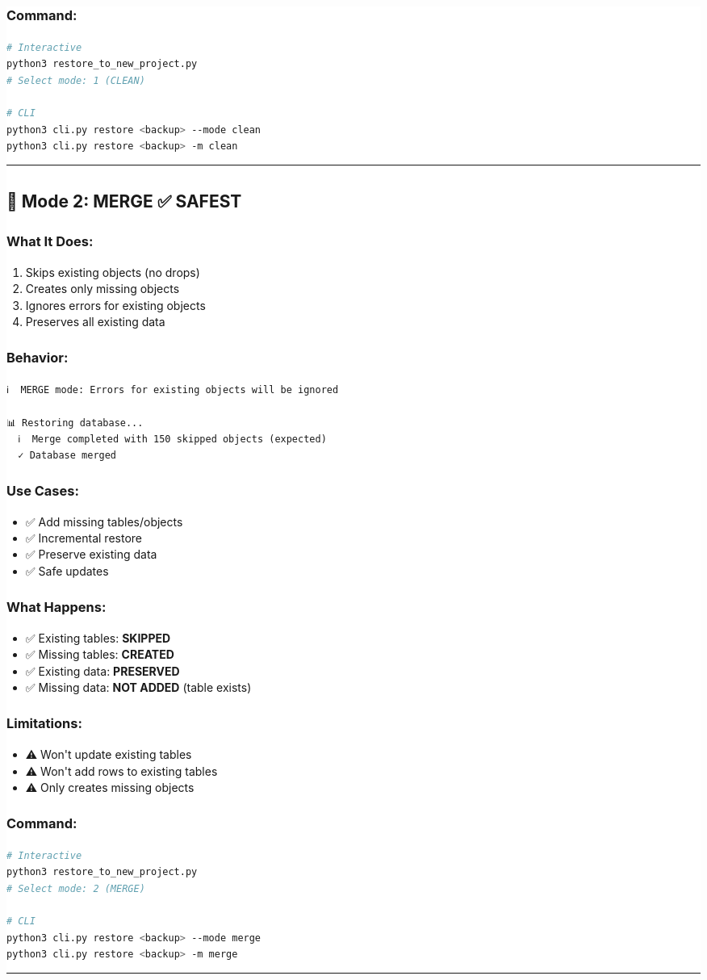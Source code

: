 ### **Command:**
```bash
# Interactive
python3 restore_to_new_project.py
# Select mode: 1 (CLEAN)

# CLI
python3 cli.py restore <backup> --mode clean
python3 cli.py restore <backup> -m clean
```

---

## 🎯 **Mode 2: MERGE** ✅ **SAFEST**

### **What It Does:**
1. Skips existing objects (no drops)
2. Creates only missing objects
3. Ignores errors for existing objects
4. Preserves all existing data

### **Behavior:**
```
ℹ️  MERGE mode: Errors for existing objects will be ignored

📊 Restoring database...
  ℹ️  Merge completed with 150 skipped objects (expected)
  ✓ Database merged
```

### **Use Cases:**
- ✅ Add missing tables/objects
- ✅ Incremental restore
- ✅ Preserve existing data
- ✅ Safe updates

### **What Happens:**
- ✅ Existing tables: **SKIPPED**
- ✅ Missing tables: **CREATED**
- ✅ Existing data: **PRESERVED**
- ✅ Missing data: **NOT ADDED** (table exists)

### **Limitations:**
- ⚠️ Won't update existing tables
- ⚠️ Won't add rows to existing tables
- ⚠️ Only creates missing objects

### **Command:**
```bash
# Interactive
python3 restore_to_new_project.py
# Select mode: 2 (MERGE)

# CLI
python3 cli.py restore <backup> --mode merge
python3 cli.py restore <backup> -m merge
```

---